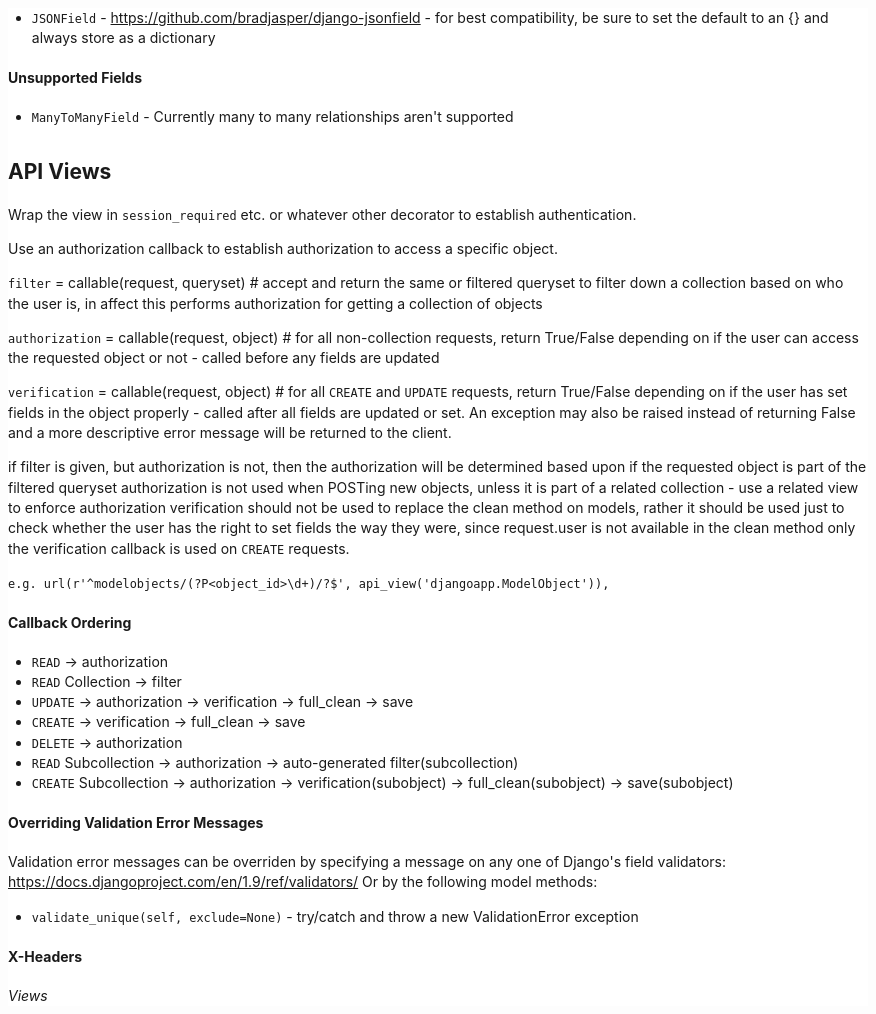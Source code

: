 * `JSONField` - https://github.com/bradjasper/django-jsonfield - for best compatibility, be sure to set the default to an {} and always store as a dictionary

#### Unsupported Fields

* `ManyToManyField` - Currently many to many relationships aren't supported

API Views
-------------------------------

Wrap the view in `session_required` etc. or whatever other decorator to establish authentication.

Use an authorization callback to establish authorization to access a specific object.

`filter` = callable(request, queryset) # accept and return the same or filtered queryset to filter down a collection based on who the user is, in affect this performs authorization for getting a collection of objects

`authorization` = callable(request, object) # for all non-collection requests, return True/False depending on if the user can access the requested object or not - called before any fields are updated

`verification` = callable(request, object) # for all `CREATE` and `UPDATE` requests, return True/False depending on if the user has set fields in the object properly - called after all fields are updated or set. An exception may also be raised instead of returning False and a more descriptive error message will be returned to the client.

if filter is given, but authorization is not, then the authorization will be determined based upon if the requested object is part of the filtered queryset
authorization is not used when POSTing new objects, unless it is part of a related collection - use a related view to enforce authorization
verification should not be used to replace the clean method on models, rather it should be used just to check whether the user has the right to set fields the way they were, since request.user is not available in the clean method only the verification callback is used on `CREATE` requests.

`e.g. url(r'^modelobjects/(?P<object_id>\d+)/?$', api_view('djangoapp.ModelObject')),`

#### Callback Ordering

* `READ` -> authorization
* `READ` Collection -> filter
* `UPDATE` -> authorization -> verification -> full_clean -> save
* `CREATE` -> verification -> full_clean -> save
* `DELETE` -> authorization
* `READ` Subcollection -> authorization -> auto-generated filter(subcollection)
* `CREATE` Subcollection -> authorization -> verification(subobject) -> full_clean(subobject) -> save(subobject)

#### Overriding Validation Error Messages

Validation error messages can be overriden by specifying a message on any one of Django's field validators: <https://docs.djangoproject.com/en/1.9/ref/validators/> Or by the following model methods:

* `validate_unique(self, exclude=None)` - try/catch and throw a new ValidationError exception

#### X-Headers

*Views*
